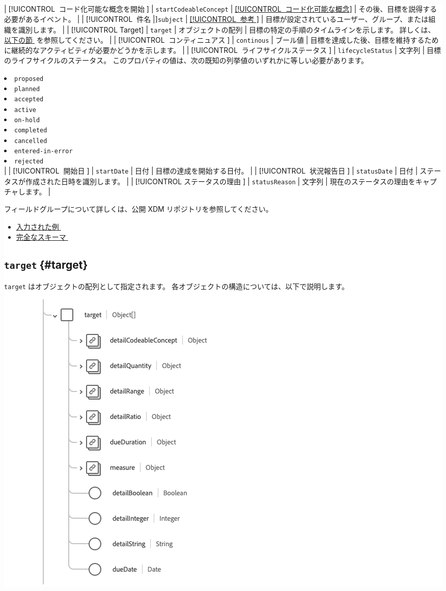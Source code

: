 | [!UICONTROL &#x200B; コード化可能な概念を開始 &#x200B;] | `startCodeableConcept` | [[!UICONTROL &#x200B; コード化可能な概念 &#x200B;]](../data-types/codeable-concept.md) | その後、目標を説得する必要があるイベント。 |
| [!UICONTROL &#x200B; 件名 |]`subject` | [[!UICONTROL &#x200B; 参考 &#x200B;]](../data-types/reference.md) | 目標が設定されているユーザー、グループ、または組織を識別します。 |
| [!UICONTROL Target] | `target` | オブジェクトの配列 | 目標の特定の手順のタイムラインを示します。 詳しくは、[&#x200B; 以下の節 &#x200B;](#target) を参照してください。 |
| [!UICONTROL &#x200B; コンティニュアス &#x200B;] | `continous` | ブール値 | 目標を達成した後、目標を維持するために継続的なアクティビティが必要かどうかを示します。 |
| [!UICONTROL &#x200B; ライフサイクルステータス &#x200B;] | `lifecycleStatus` | 文字列 | 目標のライフサイクルのステータス。 このプロパティの値は、次の既知の列挙値のいずれかに等しい必要があります。 <li> `proposed` </li> <li> `planned` </li> <li> `accepted` </li> <li> `active` </li> <li> `on-hold` </li> <li> `completed` </li> <li> `cancelled` </li> <li> `entered-in-error` </li> <li> `rejected` </li> |
| [!UICONTROL &#x200B; 開始日 &#x200B;] | `startDate` | 日付 | 目標の達成を開始する日付。 |
| [!UICONTROL &#x200B; 状況報告日 &#x200B;] | `statusDate` | 日付 | ステータスが作成された日時を識別します。 |
| [!UICONTROL &#x200B; ステータスの理由 &#x200B;] | `statusReason` | 文字列 | 現在のステータスの理由をキャプチャします。 |

フィールドグループについて詳しくは、公開 XDM リポジトリを参照してください。

* [&#x200B; 入力された例 &#x200B;](https://github.com/adobe/xdm/blob/master/extensions/industry/healthcare/fhir/fieldgroups/goal.example.1.json)
* [&#x200B; 完全なスキーマ &#x200B;](https://github.com/adobe/xdm/blob/master/extensions/industry/healthcare/fhir/fieldgroups/goal.example.1.json)

## `target` {#target}

`target` はオブジェクトの配列として指定されます。 各オブジェクトの構造については、以下で説明します。

![&#x200B; ターゲット構造 &#x200B;](../../../images/healthcare/field-groups/goal/target.png)
